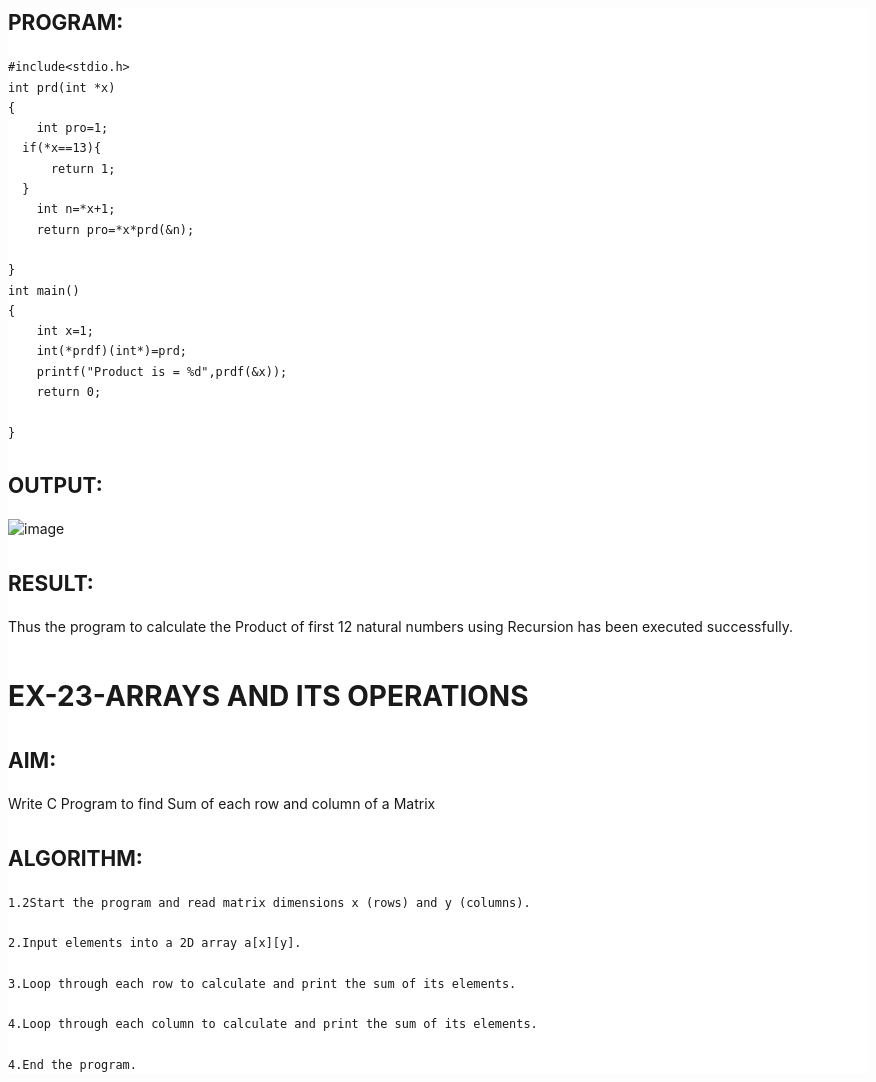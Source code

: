 ## PROGRAM:
```
#include<stdio.h>
int prd(int *x)
{
    int pro=1;
  if(*x==13){
      return 1;
  }
    int n=*x+1;
    return pro=*x*prd(&n);
    
}
int main()
{
    int x=1;
    int(*prdf)(int*)=prd;
    printf("Product is = %d",prdf(&x));
    return 0;
    
}
```

## OUTPUT:


![image](https://github.com/user-attachments/assets/a30ae70b-98e0-4c43-90c4-bc0e46e7513d)


         		
## RESULT:

Thus the program to calculate the Product of first 12 natural numbers using Recursion has been executed successfully.
 
 


# EX-23-ARRAYS AND ITS OPERATIONS

## AIM:

Write C Program to find Sum of each row and column of a Matrix

## ALGORITHM:
```
1.2Start the program and read matrix dimensions x (rows) and y (columns).

2.Input elements into a 2D array a[x][y].

3.Loop through each row to calculate and print the sum of its elements.

4.Loop through each column to calculate and print the sum of its elements.

4.End the program.
```
